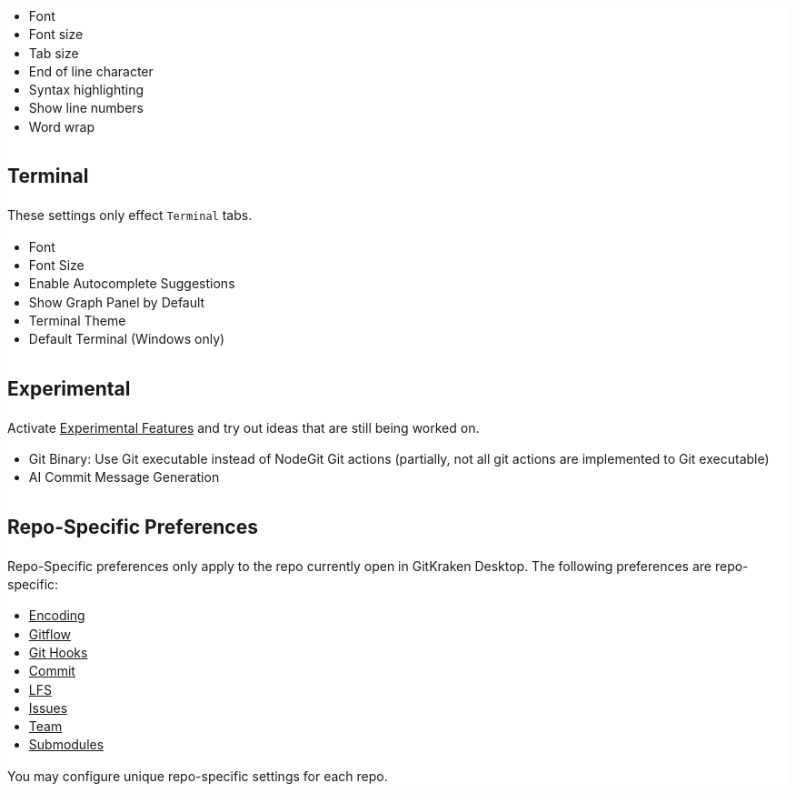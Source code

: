 - Font
- Font size
- Tab size
- End of line character
- Syntax highlighting
- Show line numbers
- Word wrap

## Terminal

These settings only effect `Terminal` tabs.

- Font
- Font Size
- Enable Autocomplete Suggestions
- Show Graph Panel by Default
- Terminal Theme
- Default Terminal (Windows only)
 
## Experimental

Activate [Experimental Features](/gitkraken-desktop/experimental-features.md) and try out ideas that are still being worked on.

- Git Binary: Use Git executable instead of NodeGit Git actions (partially, not all git actions are implemented to Git executable)
- AI Commit Message Generation

## Repo-Specific Preferences

Repo-Specific preferences only apply to the repo currently open in GitKraken Desktop. The following preferences are repo-specific:

- [Encoding](/gitkraken-desktop/editing-files/#encoding)
- [Gitflow](/git-workflows-and-extensions/git-flow/)
- [Git Hooks](/working-with-repositories/githooks/)
- [Commit](/working-with-commits/commits/)
- [LFS](/git-workflows-and-extensions/intro-and-requirements/)
- [Issues](/integrations/jira/)
- [Team](/working-with-repositories/team-view)
- [Submodules](/gitkraken-desktop/submodules/#keep-submodules-up-to-date)

You may configure unique repo-specific settings for each repo.

